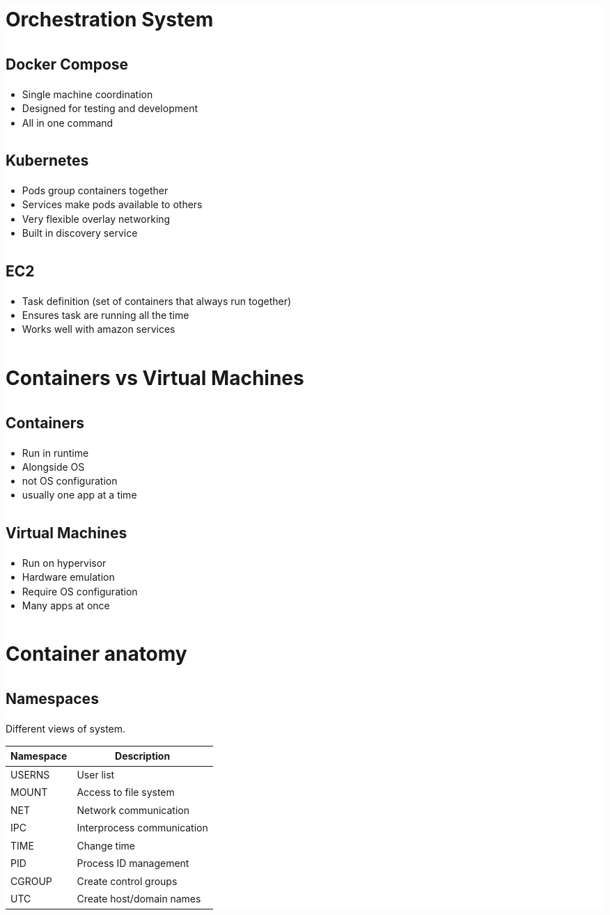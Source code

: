 # Orchestration System

## Docker Compose

- Single machine coordination
- Designed for testing and development
- All in one command

## Kubernetes

- Pods group containers together
- Services make pods available to others
- Very flexible overlay networking 
- Built in discovery service

## EC2

- Task definition (set of containers that always run together)
- Ensures task are running all the time
- Works well with amazon services

# Containers vs Virtual Machines

## Containers

- Run in runtime
- Alongside OS
- not OS configuration
- usually one app at a time

## Virtual Machines

- Run on hypervisor
- Hardware emulation
- Require OS configuration
- Many apps at once

# Container anatomy

## Namespaces

Different views of system.

| Namespace | Description                |
| --------- | -------------------------- |
| USERNS    | User list                  |
| MOUNT     | Access to file system      |
| NET       | Network communication      |
| IPC       | Interprocess communication |
| TIME      | Change time                |
| PID       | Process ID management      |
| CGROUP    | Create control groups      |
| UTC       | Create host/domain names   |
